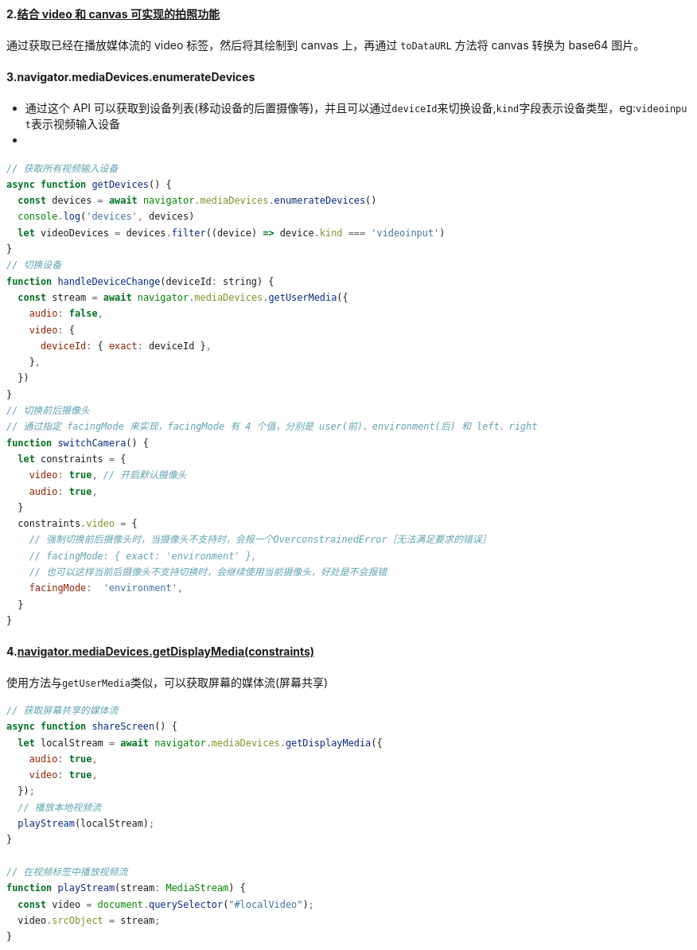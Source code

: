 #### 2.[结合 video 和 canvas 可实现的拍照功能](./take-photo.html)

通过获取已经在播放媒体流的 video 标签，然后将其绘制到 canvas 上，再通过 `toDataURL` 方法将 canvas 转换为 base64 图片。

#### 3.navigator.mediaDevices.enumerateDevices

- 通过这个 API 可以获取到设备列表(移动设备的后置摄像等)，并且可以通过`deviceId`来切换设备,`kind`字段表示设备类型，eg:`videoinput`表示视频输入设备
-

```js
// 获取所有视频输入设备
async function getDevices() {
  const devices = await navigator.mediaDevices.enumerateDevices()
  console.log('devices', devices)
  let videoDevices = devices.filter((device) => device.kind === 'videoinput')
}
// 切换设备
function handleDeviceChange(deviceId: string) {
  const stream = await navigator.mediaDevices.getUserMedia({
    audio: false,
    video: {
      deviceId: { exact: deviceId },
    },
  })
}
// 切换前后摄像头
// 通过指定 facingMode 来实现，facingMode 有 4 个值，分别是 user(前)、environment(后) 和 left、right
function switchCamera() {
  let constraints = {
    video: true, // 开启默认摄像头
    audio: true,
  }
  constraints.video = {
    // 强制切换前后摄像头时，当摄像头不支持时，会报一个OverconstrainedError［无法满足要求的错误］
    // facingMode: { exact: 'environment' },
    // 也可以这样当前后摄像头不支持切换时，会继续使用当前摄像头，好处是不会报错
    facingMode:  'environment',
  }
}
```

#### 4.[navigator.mediaDevices.getDisplayMedia(constraints)](https://developer.mozilla.org/zh-CN/docs/Web/API/MediaDevices/getDisplayMedia)

使用方法与`getUserMedia`类似，可以获取屏幕的媒体流(屏幕共享)

```js
// 获取屏幕共享的媒体流
async function shareScreen() {
  let localStream = await navigator.mediaDevices.getDisplayMedia({
    audio: true,
    video: true,
  });
  // 播放本地视频流
  playStream(localStream);
}

// 在视频标签中播放视频流
function playStream(stream: MediaStream) {
  const video = document.querySelector("#localVideo");
  video.srcObject = stream;
}
```
